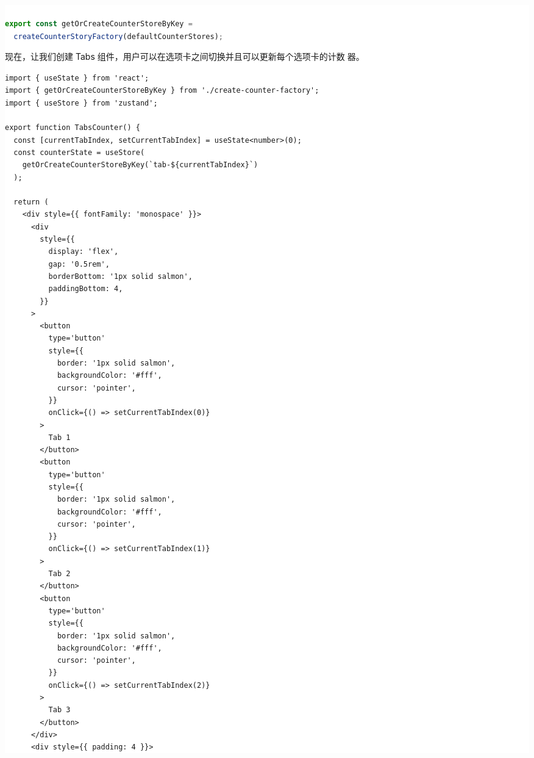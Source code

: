 ```ts

export const getOrCreateCounterStoreByKey =
  createCounterStoryFactory(defaultCounterStores);
```

现在，让我们创建 Tabs 组件，用户可以在选项卡之间切换并且可以更新每个选项卡的计数
器。

```tsx
import { useState } from 'react';
import { getOrCreateCounterStoreByKey } from './create-counter-factory';
import { useStore } from 'zustand';

export function TabsCounter() {
  const [currentTabIndex, setCurrentTabIndex] = useState<number>(0);
  const counterState = useStore(
    getOrCreateCounterStoreByKey(`tab-${currentTabIndex}`)
  );

  return (
    <div style={{ fontFamily: 'monospace' }}>
      <div
        style={{
          display: 'flex',
          gap: '0.5rem',
          borderBottom: '1px solid salmon',
          paddingBottom: 4,
        }}
      >
        <button
          type='button'
          style={{
            border: '1px solid salmon',
            backgroundColor: '#fff',
            cursor: 'pointer',
          }}
          onClick={() => setCurrentTabIndex(0)}
        >
          Tab 1
        </button>
        <button
          type='button'
          style={{
            border: '1px solid salmon',
            backgroundColor: '#fff',
            cursor: 'pointer',
          }}
          onClick={() => setCurrentTabIndex(1)}
        >
          Tab 2
        </button>
        <button
          type='button'
          style={{
            border: '1px solid salmon',
            backgroundColor: '#fff',
            cursor: 'pointer',
          }}
          onClick={() => setCurrentTabIndex(2)}
        >
          Tab 3
        </button>
      </div>
      <div style={{ padding: 4 }}>
```